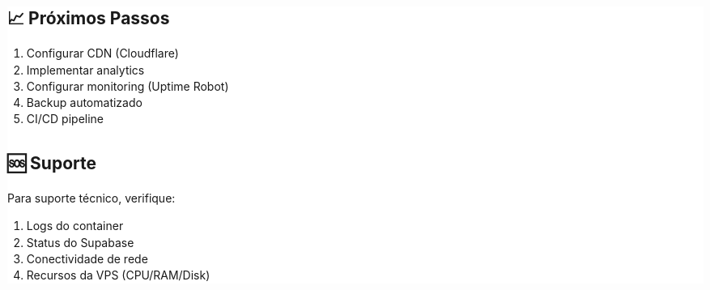## 📈 Próximos Passos

1. Configurar CDN (Cloudflare)
2. Implementar analytics
3. Configurar monitoring (Uptime Robot)
4. Backup automatizado
5. CI/CD pipeline

## 🆘 Suporte

Para suporte técnico, verifique:
1. Logs do container
2. Status do Supabase
3. Conectividade de rede
4. Recursos da VPS (CPU/RAM/Disk)